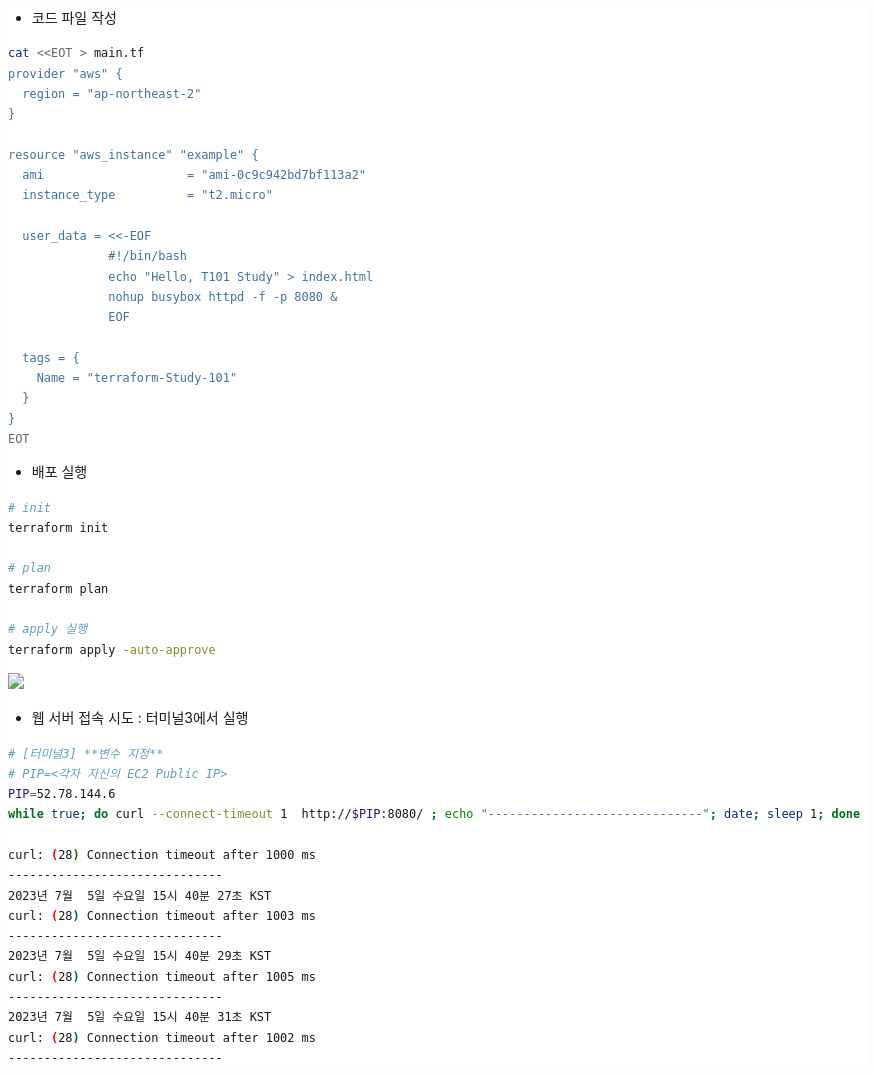 - 코드 파일 작성

```bash
cat <<EOT > main.tf
provider "aws" {
  region = "ap-northeast-2"
}

resource "aws_instance" "example" {
  ami                    = "ami-0c9c942bd7bf113a2"
  instance_type          = "t2.micro"

  user_data = <<-EOF
              #!/bin/bash
              echo "Hello, T101 Study" > index.html
              nohup busybox httpd -f -p 8080 &
              EOF

  tags = {
    Name = "terraform-Study-101"
  }
}
EOT
```

- 배포 실행

```bash
# init
terraform init

# plan
terraform plan

# apply 실행
terraform apply -auto-approve
```

![](https://github-production-user-asset-6210df.s3.amazonaws.com/229172/251058074-9b611dc0-59a1-4091-b16e-757c81d83507.png?X-Amz-Algorithm=AWS4-HMAC-SHA256&X-Amz-Credential=AKIAIWNJYAX4CSVEH53A%2F20230705%2Fus-east-1%2Fs3%2Faws4_request&X-Amz-Date=20230705T063741Z&X-Amz-Expires=300&X-Amz-Signature=74516cadb4eeb018f728b9758d392d8af38c80e593daa8bf7ad7ba9bd0bfb4cf&X-Amz-SignedHeaders=host&actor_id=229172&key_id=0&repo_id=660447463)

- 웹 서버 접속 시도 : 터미널3에서 실행

```bash
# [터미널3] **변수 지정**
# PIP=<각자 자신의 EC2 Public IP>
PIP=52.78.144.6
while true; do curl --connect-timeout 1  http://$PIP:8080/ ; echo "------------------------------"; date; sleep 1; done

curl: (28) Connection timeout after 1000 ms
------------------------------
2023년 7월  5일 수요일 15시 40분 27초 KST
curl: (28) Connection timeout after 1003 ms
------------------------------
2023년 7월  5일 수요일 15시 40분 29초 KST
curl: (28) Connection timeout after 1005 ms
------------------------------
2023년 7월  5일 수요일 15시 40분 31초 KST
curl: (28) Connection timeout after 1002 ms
------------------------------
```
